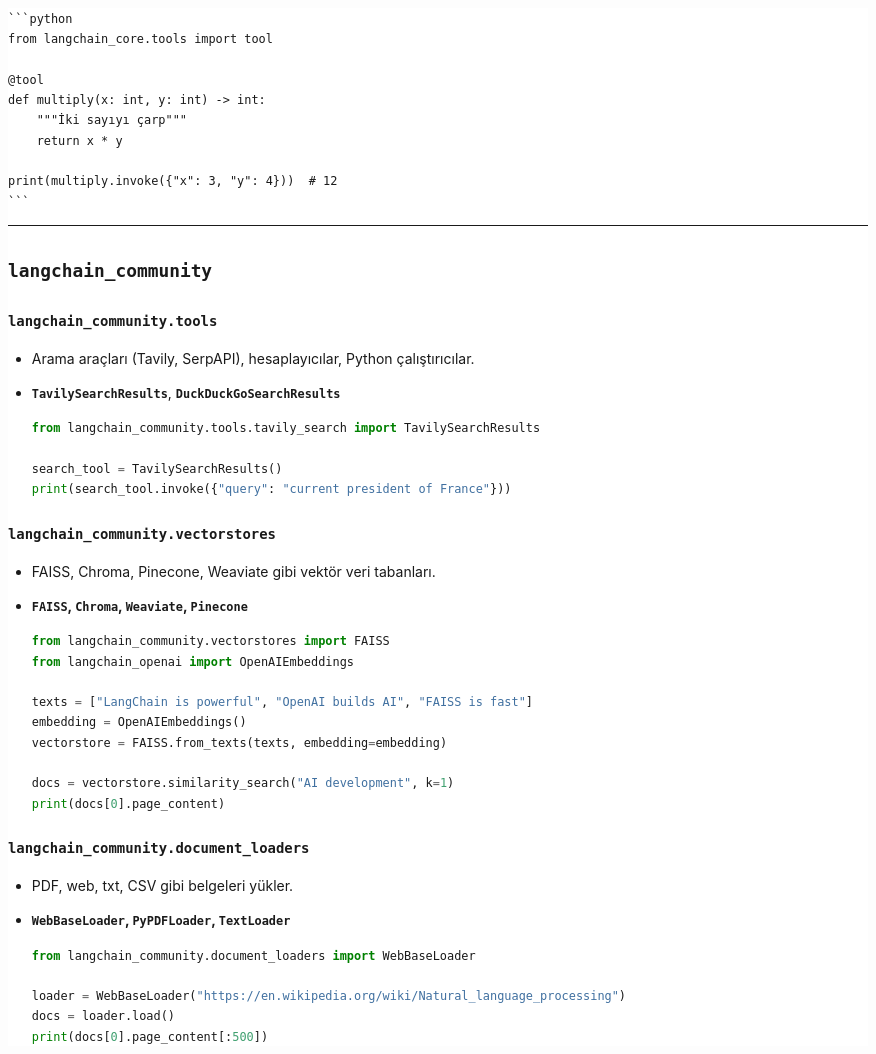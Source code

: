     ```python
    from langchain_core.tools import tool
    
    @tool
    def multiply(x: int, y: int) -> int:
        """İki sayıyı çarp"""
        return x * y
    
    print(multiply.invoke({"x": 3, "y": 4}))  # 12
    ```
    

---

## `langchain_community`

### `langchain_community.tools`

- Arama araçları (Tavily, SerpAPI), hesaplayıcılar, Python çalıştırıcılar.
- **`TavilySearchResults`**, **`DuckDuckGoSearchResults`**
    
    ```python
    from langchain_community.tools.tavily_search import TavilySearchResults
    
    search_tool = TavilySearchResults()
    print(search_tool.invoke({"query": "current president of France"}))
    ```
    

### `langchain_community.vectorstores`

- FAISS, Chroma, Pinecone, Weaviate gibi vektör veri tabanları.
- **`FAISS`, `Chroma`, `Weaviate`, `Pinecone`**
    
    ```python
    from langchain_community.vectorstores import FAISS
    from langchain_openai import OpenAIEmbeddings
    
    texts = ["LangChain is powerful", "OpenAI builds AI", "FAISS is fast"]
    embedding = OpenAIEmbeddings()
    vectorstore = FAISS.from_texts(texts, embedding=embedding)
    
    docs = vectorstore.similarity_search("AI development", k=1)
    print(docs[0].page_content)
    ```
    

### `langchain_community.document_loaders`

- PDF, web, txt, CSV gibi belgeleri yükler.
- **`WebBaseLoader`, `PyPDFLoader`, `TextLoader`**
    
    ```python
    from langchain_community.document_loaders import WebBaseLoader
    
    loader = WebBaseLoader("https://en.wikipedia.org/wiki/Natural_language_processing")
    docs = loader.load()
    print(docs[0].page_content[:500])
    ```
    